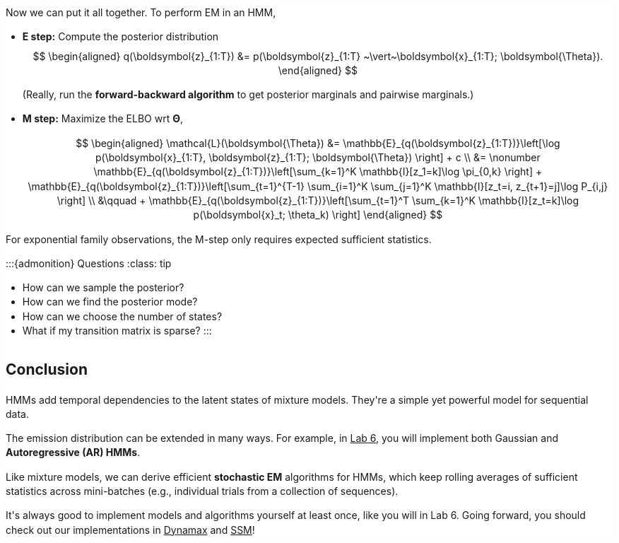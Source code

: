 Now we can put it all together. To perform
EM in an HMM,

-   **E step:** Compute the posterior distribution
    $$
    \begin{aligned}
                q(\boldsymbol{z}_{1:T})
                &= p(\boldsymbol{z}_{1:T} ~\vert~\boldsymbol{x}_{1:T}; \boldsymbol{\Theta}).
            \end{aligned}
    $$

    (Really, run the **forward-backward algorithm** to get posterior marginals and pairwise marginals.)

-   **M step:** Maximize the ELBO wrt $\boldsymbol{\Theta}$,

    $$
    \begin{aligned}
                \mathcal{L}(\boldsymbol{\Theta})
                &= \mathbb{E}_{q(\boldsymbol{z}_{1:T})}\left[\log p(\boldsymbol{x}_{1:T}, \boldsymbol{z}_{1:T}; \boldsymbol{\Theta}) \right]  + c \\
                &= \nonumber \mathbb{E}_{q(\boldsymbol{z}_{1:T})}\left[\sum_{k=1}^K \mathbb{I}[z_1=k]\log \pi_{0,k} \right] +
                \mathbb{E}_{q(\boldsymbol{z}_{1:T})}\left[\sum_{t=1}^{T-1} \sum_{i=1}^K \sum_{j=1}^K \mathbb{I}[z_t=i, z_{t+1}=j]\log P_{i,j} \right] \\
                &\qquad + \mathbb{E}_{q(\boldsymbol{z}_{1:T})}\left[\sum_{t=1}^T \sum_{k=1}^K \mathbb{I}[z_t=k]\log p(\boldsymbol{x}_t; \theta_k) \right]
    \end{aligned}
    $$

For exponential family observations, the M-step only requires expected
sufficient statistics.

:::{admonition} Questions
:class: tip

-   How can we sample the posterior?
-   How can we find the posterior mode?
-   How can we choose the number of states?
-   What if my transition matrix is sparse?
:::

## Conclusion

HMMs add temporal dependencies to the latent states of mixture models. They're a simple yet powerful model for sequential data.

The emission distribution can be extended in many ways. For example, in [Lab 6](../labs/06_arhmm.ipynb), you will implement both Gaussian and **Autoregressive (AR) HMMs**.

Like mixture models, we can derive efficient **stochastic EM** algorithms for HMMs, which keep rolling averages of sufficient statistics across mini-batches (e.g., individual trials from a collection of sequences).

It's always good to implement models and algorithms yourself at least once, like you will in Lab 6. Going forward, you should check out our implementations in [Dynamax](https://probml.github.io/dynamax/) and [SSM](https://lindermanlab.github.io/ssm-docs/)!
